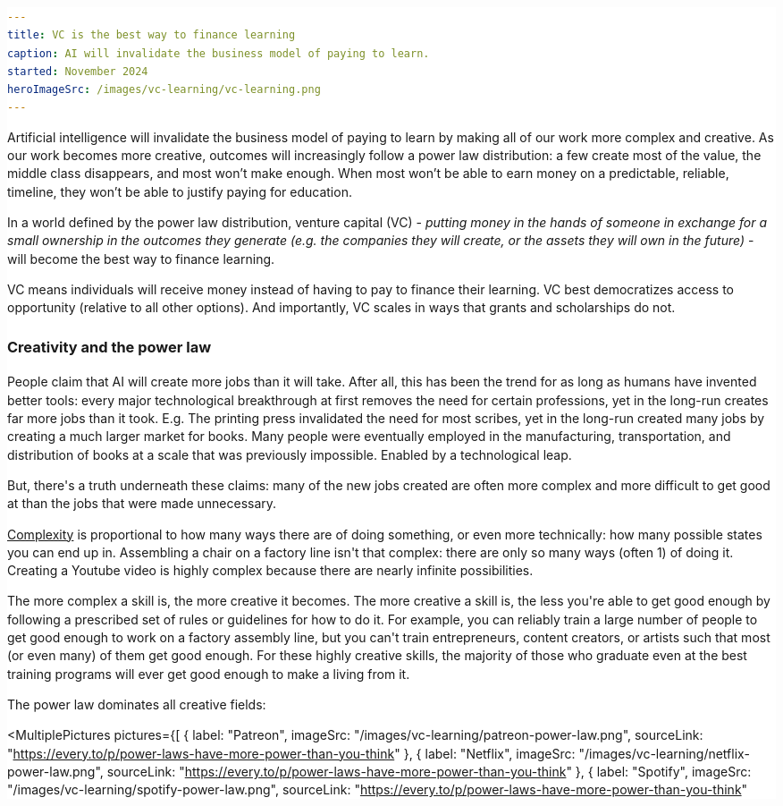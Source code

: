 ```yaml
---
title: VC is the best way to finance learning
caption: AI will invalidate the business model of paying to learn.
started: November 2024
heroImageSrc: /images/vc-learning/vc-learning.png
---
```


Artificial intelligence will invalidate the business model of paying to learn by making all of our work more complex and creative. As our work becomes more creative, outcomes will increasingly follow a power law distribution: a few create most of the value, the middle class disappears, and most won’t make enough. When most won’t be able to earn money on a predictable, reliable, timeline, they won’t be able to justify paying for education.

In a world defined by the power law distribution, venture capital (VC) - _putting money in the hands of someone in exchange for a small ownership in the outcomes they generate (e.g. the companies they will create, or the assets they will own in the future)_ - will become the best way to finance learning.

VC means individuals will receive money instead of having to pay to finance their learning. VC best democratizes access to opportunity (relative to all other options). And importantly, VC scales in ways that grants and scholarships do not.

### Creativity and the power law

People claim that AI will create more jobs than it will take. After all, this has been the trend for as long as humans have invented better tools: every major technological breakthrough at first removes the need for certain professions, yet in the long-run creates far more jobs than it took. E.g. The printing press invalidated the need for most scribes, yet in the long-run created many jobs by creating a much larger market for books. Many people were eventually employed in the manufacturing, transportation, and distribution of books at a scale that was previously impossible. Enabled by a technological leap.

But, there's a truth underneath these claims: many of the new jobs created are often more complex and more difficult to get good at than the jobs that were made unnecessary.

[Complexity](https://en.wikipedia.org/wiki/Game_complexity) is proportional to how many ways there are of doing something, or even more technically: how many possible states you can end up in. Assembling a chair on a factory line isn't that complex: there are only so many ways (often 1) of doing it. Creating a Youtube video is highly complex because there are nearly infinite possibilities.

The more complex a skill is, the more creative it becomes. The more creative a skill is, the less you're able to get good enough by following a prescribed set of rules or guidelines for how to do it. For example, you can reliably train a large number of people to get good enough to work on a factory assembly line, but you can't train entrepreneurs, content creators, or artists such that most (or even many) of them get good enough. For these highly creative skills, the majority of those who graduate even at the best training programs will ever get good enough to make a living from it.

The power law dominates all creative fields:

<MultiplePictures
pictures={[
{
label: "Patreon",
imageSrc: "/images/vc-learning/patreon-power-law.png",
sourceLink: "https://every.to/p/power-laws-have-more-power-than-you-think"
},
{
label: "Netflix",
imageSrc: "/images/vc-learning/netflix-power-law.png",
sourceLink: "https://every.to/p/power-laws-have-more-power-than-you-think"
},
{
label: "Spotify",
imageSrc: "/images/vc-learning/spotify-power-law.png",
sourceLink: "https://every.to/p/power-laws-have-more-power-than-you-think"